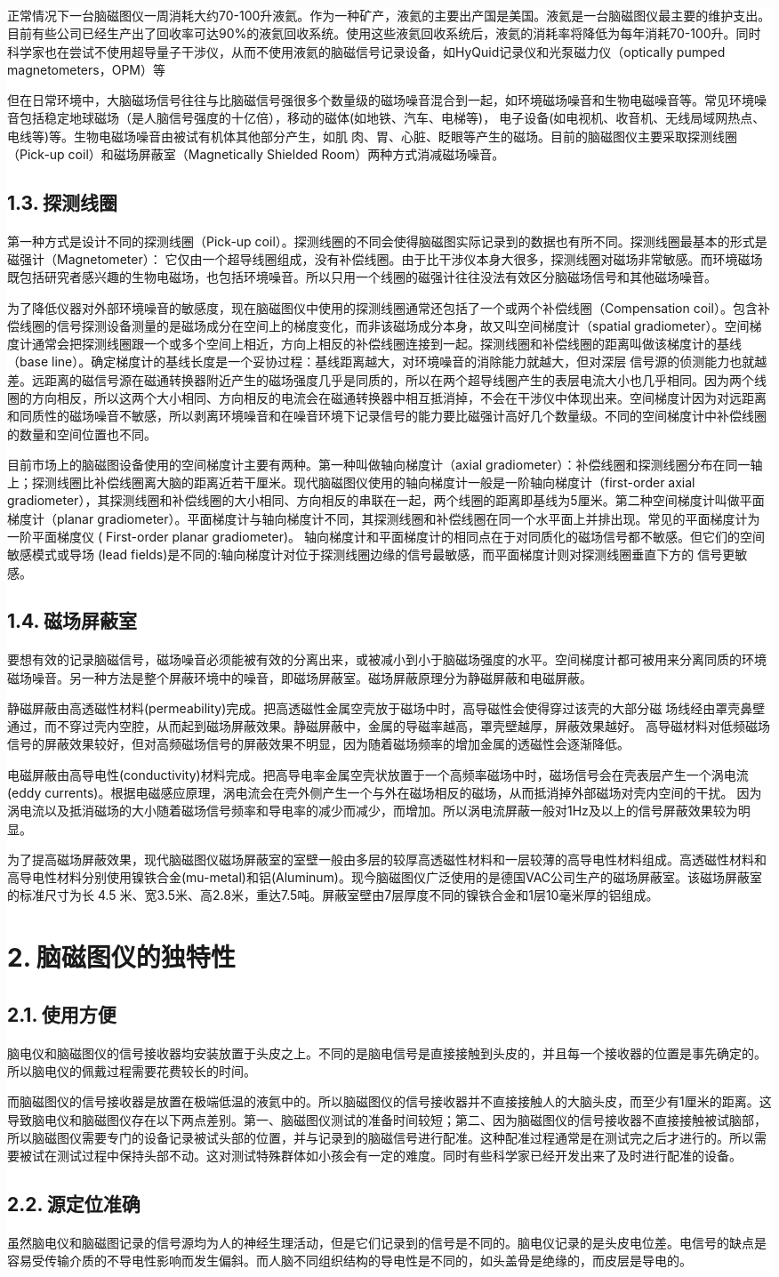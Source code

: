正常情况下一台脑磁图仪一周消耗大约70-100升液氦。作为一种矿产，液氦的主要出产国是美国。液氦是一台脑磁图仪最主要的维护支出。目前有些公司已经生产出了回收率可达90%的液氦回收系统。使用这些液氦回收系统后，液氦的消耗率将降低为每年消耗70-100升。同时科学家也在尝试不使用超导量子干涉仪，从而不使用液氦的脑磁信号记录设备，如HyQuid记录仪和光泵磁力仪（optically pumped magnetometers，OPM）等

但在日常环境中，大脑磁场信号往往与比脑磁信号强很多个数量级的磁场噪音混合到一起，如环境磁场噪音和生物电磁噪音等。常见环境噪音包括稳定地球磁场（是人脑信号强度的十亿倍），移动的磁体(如地铁、汽车、电梯等)， 电子设备(如电视机、收音机、无线局域网热点、电线等)等。生物电磁场噪音由被试有机体其他部分产生，如肌 肉、胃、心脏、眨眼等产生的磁场。目前的脑磁图仪主要采取探测线圈（Pick-up coil）和磁场屏蔽室（Magnetically Shielded Room）两种方式消减磁场噪音。

## 1.3. 探测线圈

第一种方式是设计不同的探测线圈（Pick-up coil）。探测线圈的不同会使得脑磁图实际记录到的数据也有所不同。探测线圈最基本的形式是磁强计（Magnetometer）： 它仅由一个超导线圈组成，没有补偿线圈。由于比干涉仪本身大很多，探测线圈对磁场非常敏感。而环境磁场既包括研究者感兴趣的生物电磁场，也包括环境噪音。所以只用一个线圈的磁强计往往没法有效区分脑磁场信号和其他磁场噪音。

为了降低仪器对外部环境噪音的敏感度，现在脑磁图仪中使用的探测线圈通常还包括了一个或两个补偿线圈（Compensation coil）。包含补偿线圈的信号探测设备测量的是磁场成分在空间上的梯度变化，而非该磁场成分本身，故又叫空间梯度计（spatial gradiometer）。空间梯度计通常会把探测线圈跟一个或多个空间上相近，方向上相反的补偿线圈连接到一起。探测线圈和补偿线圈的距离叫做该梯度计的基线（base line）。确定梯度计的基线长度是一个妥协过程：基线距离越大，对环境噪音的消除能力就越大，但对深层 信号源的侦测能力也就越差。远距离的磁信号源在磁通转换器附近产生的磁场强度几乎是同质的，所以在两个超导线圈产生的表层电流大小也几乎相同。因为两个线圈的方向相反，所以这两个大小相同、方向相反的电流会在磁通转换器中相互抵消掉，不会在干涉仪中体现出来。空间梯度计因为对远距离和同质性的磁场噪音不敏感，所以剥离环境噪音和在噪音环境下记录信号的能力要比磁强计高好几个数量级。不同的空间梯度计中补偿线圈的数量和空间位置也不同。

目前市场上的脑磁图设备使用的空间梯度计主要有两种。第一种叫做轴向梯度计（axial gradiometer）：补偿线圈和探测线圈分布在同一轴上；探测线圈比补偿线圈离大脑的距离近若干厘米。现代脑磁图仪使用的轴向梯度计一般是一阶轴向梯度计（first-order axial gradiometer），其探测线圈和补偿线圈的大小相同、方向相反的串联在一起，两个线圈的距离即基线为5厘米。第二种空间梯度计叫做平面梯度计（planar gradiometer）。平面梯度计与轴向梯度计不同，其探测线圈和补偿线圈在同一个水平面上并排出现。常见的平面梯度计为一阶平面梯度仪 ( First-order planar gradiometer)。 轴向梯度计和平面梯度计的相同点在于对同质化的磁场信号都不敏感。但它们的空间敏感模式或导场 (lead fields)是不同的:轴向梯度计对位于探测线圈边缘的信号最敏感，而平面梯度计则对探测线圈垂直下方的 信号更敏感。

## 1.4. 磁场屏蔽室

要想有效的记录脑磁信号，磁场噪音必须能被有效的分离出来，或被减小到小于脑磁场强度的水平。空间梯度计都可被用来分离同质的环境磁场噪音。另一种方法是整个屏蔽环境中的噪音，即磁场屏蔽室。磁场屏蔽原理分为静磁屏蔽和电磁屏蔽。

静磁屏蔽由高透磁性材料(permeability)完成。把高透磁性金属空壳放于磁场中时，高导磁性会使得穿过该壳的大部分磁 场线经由罩壳鼻壁通过，而不穿过壳内空腔，从而起到磁场屏蔽效果。静磁屏蔽中，金属的导磁率越高，罩壳壁越厚，屏蔽效果越好。 高导磁材料对低频磁场信号的屏蔽效果较好，但对高频磁场信号的屏蔽效果不明显，因为随着磁场频率的增加金属的透磁性会逐渐降低。

电磁屏蔽由高导电性(conductivity)材料完成。把高导电率金属空壳状放置于一个高频率磁场中时，磁场信号会在壳表层产生一个涡电流(eddy currents)。根据电磁感应原理，涡电流会在壳外侧产生一个与外在磁场相反的磁场，从而抵消掉外部磁场对壳内空间的干扰。 因为涡电流以及抵消磁场的大小随着磁场信号频率和导电率的减少而减少，而增加。所以涡电流屏蔽一般对1Hz及以上的信号屏蔽效果较为明显。

为了提高磁场屏蔽效果，现代脑磁图仪磁场屏蔽室的室壁一般由多层的较厚高透磁性材料和一层较薄的高导电性材料组成。高透磁性材料和高导电性材料分别使用镍铁合金(mu-metal)和铝(Aluminum)。现今脑磁图仪广泛使用的是德国VAC公司生产的磁场屏蔽室。该磁场屏蔽室的标准尺寸为长 4.5 米、宽3.5米、高2.8米，重达7.5吨。屏蔽室壁由7层厚度不同的镍铁合金和1层10毫米厚的铝组成。

# 2. 脑磁图仪的独特性

## 2.1. 使用方便

脑电仪和脑磁图仪的信号接收器均安装放置于头皮之上。不同的是脑电信号是直接接触到头皮的，并且每一个接收器的位置是事先确定的。所以脑电仪的佩戴过程需要花费较长的时间。

而脑磁图仪的信号接收器是放置在极端低温的液氦中的。所以脑磁图仪的信号接收器并不直接接触人的大脑头皮，而至少有1厘米的距离。这导致脑电仪和脑磁图仪存在以下两点差别。第一、脑磁图仪测试的准备时间较短；第二、因为脑磁图仪的信号接收器不直接接触被试脑部，所以脑磁图仪需要专门的设备记录被试头部的位置，并与记录到的脑磁信号进行配准。这种配准过程通常是在测试完之后才进行的。所以需要被试在测试过程中保持头部不动。这对测试特殊群体如小孩会有一定的难度。同时有些科学家已经开发出来了及时进行配准的设备。

## 2.2. 源定位准确

虽然脑电仪和脑磁图记录的信号源均为人的神经生理活动，但是它们记录到的信号是不同的。脑电仪记录的是头皮电位差。电信号的缺点是容易受传输介质的不导电性影响而发生偏斜。而人脑不同组织结构的导电性是不同的，如头盖骨是绝缘的，而皮层是导电的。
